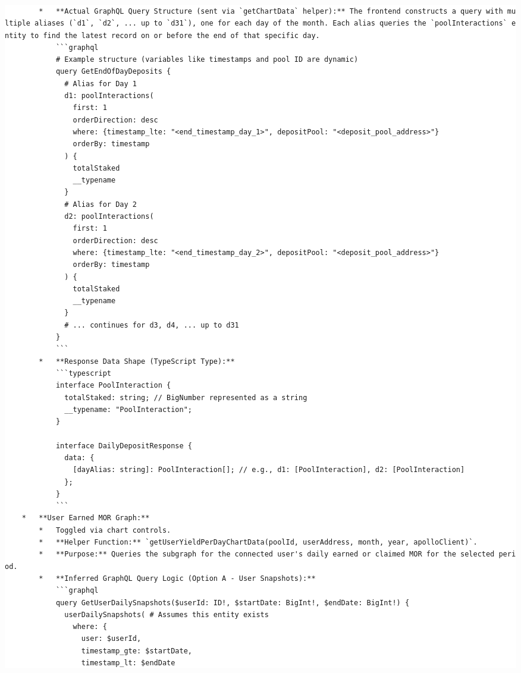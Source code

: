             *   **Actual GraphQL Query Structure (sent via `getChartData` helper):** The frontend constructs a query with multiple aliases (`d1`, `d2`, ... up to `d31`), one for each day of the month. Each alias queries the `poolInteractions` entity to find the latest record on or before the end of that specific day.
                ```graphql
                # Example structure (variables like timestamps and pool ID are dynamic)
                query GetEndOfDayDeposits {
                  # Alias for Day 1
                  d1: poolInteractions(
                    first: 1
                    orderDirection: desc
                    where: {timestamp_lte: "<end_timestamp_day_1>", depositPool: "<deposit_pool_address>"}
                    orderBy: timestamp
                  ) {
                    totalStaked
                    __typename
                  }
                  # Alias for Day 2
                  d2: poolInteractions(
                    first: 1
                    orderDirection: desc
                    where: {timestamp_lte: "<end_timestamp_day_2>", depositPool: "<deposit_pool_address>"}
                    orderBy: timestamp
                  ) {
                    totalStaked
                    __typename
                  }
                  # ... continues for d3, d4, ... up to d31
                }
                ```
            *   **Response Data Shape (TypeScript Type):**
                ```typescript
                interface PoolInteraction {
                  totalStaked: string; // BigNumber represented as a string
                  __typename: "PoolInteraction";
                }

                interface DailyDepositResponse {
                  data: {
                    [dayAlias: string]: PoolInteraction[]; // e.g., d1: [PoolInteraction], d2: [PoolInteraction]
                  };
                }
                ```
        *   **User Earned MOR Graph:**
            *   Toggled via chart controls.
            *   **Helper Function:** `getUserYieldPerDayChartData(poolId, userAddress, month, year, apolloClient)`.
            *   **Purpose:** Queries the subgraph for the connected user's daily earned or claimed MOR for the selected period.
            *   **Inferred GraphQL Query Logic (Option A - User Snapshots):**
                ```graphql
                query GetUserDailySnapshots($userId: ID!, $startDate: BigInt!, $endDate: BigInt!) {
                  userDailySnapshots( # Assumes this entity exists
                    where: {
                      user: $userId,
                      timestamp_gte: $startDate,
                      timestamp_lt: $endDate